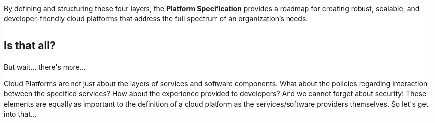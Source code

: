 By defining and structuring these four layers, the **Platform Specification** provides a roadmap for creating robust, scalable, and developer-friendly cloud platforms that address the full spectrum of an organization’s needs.

## Is that all?
But wait... there's more...

Cloud Platforms are not just about the layers of services and software components.  What about the policies regarding interaction between the specified services?  How about the experience provided to developers?  And we cannot forget about security!  These elements are equally as important to the definition of a cloud platform as the services/software providers themselves.  So let's get into that...